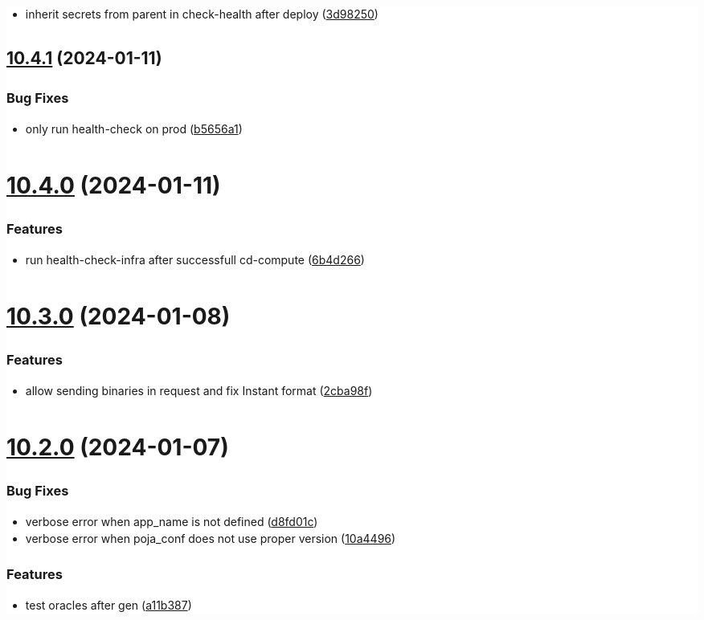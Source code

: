 * inherit secrets from parent in check-health after deploy ([3d98250](https://github.com/hei-school/poja-cli/commit/3d9825047ac275cdc734ee79b4c77b5c91c3fb0a))



## [10.4.1](https://github.com/hei-school/poja-cli/compare/v10.4.0...v10.4.1) (2024-01-11)


### Bug Fixes

* only run health-check on prod ([b5656a1](https://github.com/hei-school/poja-cli/commit/b5656a1d366fcabad4e85c68a9d0738eb3344740))



# [10.4.0](https://github.com/hei-school/poja-cli/compare/v10.3.0...v10.4.0) (2024-01-11)


### Features

* run health-check-infra after successfull cd-compute ([6b4d266](https://github.com/hei-school/poja-cli/commit/6b4d266d332199fb75ad2397b4f7812cf3566d73))



# [10.3.0](https://github.com/hei-school/poja-cli/compare/v10.2.0...v10.3.0) (2024-01-08)


### Features

* allow sending binaries in request and fix Instant format ([2cba98f](https://github.com/hei-school/poja-cli/commit/2cba98f9f256f8051ed6db029e06d32312468a81))



# [10.2.0](https://github.com/hei-school/poja-cli/compare/v10.1.0...v10.2.0) (2024-01-07)


### Bug Fixes

* verbose error when app_name is not defined ([d8fd01c](https://github.com/hei-school/poja-cli/commit/d8fd01c212470c373c3eb40307048aea62665f1c))
* verbose error when poja_conf does not use proper version ([10a4496](https://github.com/hei-school/poja-cli/commit/10a4496d092b2b072ceab4a7e66a5f06d6268bd1))


### Features

* test oracles after gen ([a11b387](https://github.com/hei-school/poja-cli/commit/a11b387775061e92c8e43e6bc6ff43cdc2c99da1))
